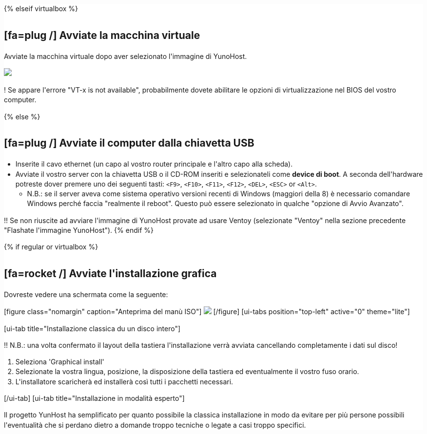 {% elseif virtualbox %}

## [fa=plug /] Avviate la macchina virtuale

Avviate la macchina virtuale dopo aver selezionato l'immagine di YunoHost.

![](image://virtualbox_2.1.png?class=inline)

! Se appare l'errore "VT-x is not available", probabilmente dovete abilitare le opzioni di virtualizzazione nel BIOS del vostro computer.

{% else %}

## [fa=plug /] Avviate il computer dalla chiavetta USB

- Inserite il cavo ethernet (un capo al vostro router principale e l'altro capo alla scheda).
- Avviate il vostro server con la chiavetta USB o il CD-ROM inseriti e selezionateli come **device di boot**. A seconda dell'hardware potreste dover premere uno dei seguenti tasti:
`<F9>`, `<F10>`, `<F11>`, `<F12>`, `<DEL>`, `<ESC>` or `<Alt>`.
  - N.B.: se il server aveva come sistema operativo versioni recenti di Windows (maggiori della 8) è necessario comandare Windows perché faccia "realmente il reboot". Questo può essere selezionato in qualche "opzione di Avvio Avanzato".
  
!! Se non riuscite ad avviare l'immagine di YunoHost provate ad usare Ventoy (selezionate "Ventoy" nella sezione precedente "Flashate l'immagine YunoHost").
{% endif %}

{% if regular or virtualbox %}

## [fa=rocket /] Avviate l'installazione grafica

Dovreste vedere una schermata come la seguente:

[figure class="nomargin" caption="Anteprima del manù ISO"]
![](image://virtualbox_3.png?class=inline)
[/figure]
[ui-tabs position="top-left" active="0" theme="lite"]

[ui-tab title="Installazione classica du un disco intero"]

!! N.B.: una volta confermato il layout della tastiera l'installazione verrà avviata cancellando completamente i dati sul disco!

  1. Seleziona 'Graphical install'
  2. Selezionate la vostra lingua, posizione, la disposizione della tastiera ed eventualmente il vostro fuso orario.
  3. L'installatore scaricherà ed installerà così tutti i pacchetti necessari.
  
[/ui-tab]
[ui-tab title="Installazione in modalità esperto"]

Il progetto YunHost ha semplificato per quanto possibile la classica installazione in modo da evitare per più persone possibili l'eventualità che si perdano dietro a domande troppo tecniche o legate a casi troppo specifici.
